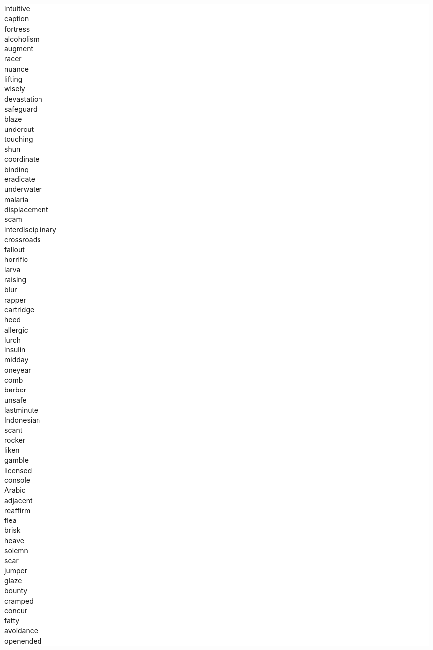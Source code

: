 intuitive  
caption  
fortress  
alcoholism  
augment  
racer  
nuance  
lifting  
wisely  
devastation  
safeguard  
blaze  
undercut  
touching  
shun  
coordinate  
binding  
eradicate  
underwater  
malaria  
displacement  
scam  
interdisciplinary  
crossroads  
fallout  
horrific  
larva  
raising  
blur  
rapper  
cartridge  
heed  
allergic  
lurch  
insulin  
midday  
oneyear  
comb  
barber  
unsafe  
lastminute  
Indonesian  
scant  
rocker  
liken  
gamble  
licensed  
console  
Arabic  
adjacent  
reaffirm  
flea  
brisk  
heave  
solemn  
scar  
jumper  
glaze  
bounty  
cramped  
concur  
fatty  
avoidance  
openended  